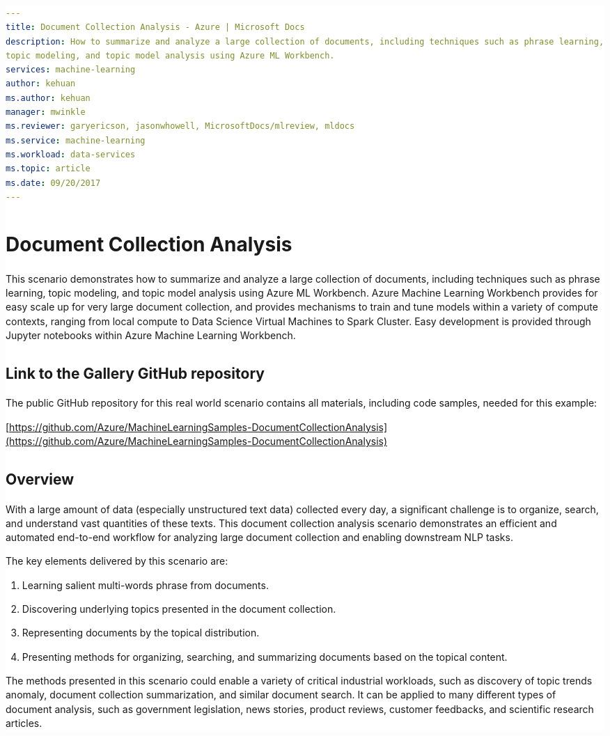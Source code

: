 ```yaml
---
title: Document Collection Analysis - Azure | Microsoft Docs
description: How to summarize and analyze a large collection of documents, including techniques such as phrase learning, topic modeling, and topic model analysis using Azure ML Workbench.
services: machine-learning
author: kehuan
ms.author: kehuan
manager: mwinkle
ms.reviewer: garyericson, jasonwhowell, MicrosoftDocs/mlreview, mldocs
ms.service: machine-learning
ms.workload: data-services
ms.topic: article
ms.date: 09/20/2017
---
```


# Document Collection Analysis

This scenario demonstrates how to summarize and analyze a large collection of documents, including techniques such as phrase learning, topic modeling, and topic model analysis using Azure ML Workbench. Azure Machine Learning Workbench provides for easy scale up for very large document collection, and provides mechanisms to train and tune models within a variety of compute contexts, ranging from local compute to Data Science Virtual Machines to Spark Cluster. Easy development is provided through Jupyter notebooks within Azure Machine Learning Workbench.

## Link to the Gallery GitHub repository

The public GitHub repository for this real world scenario contains all materials, including code samples, needed for this example:

[https://github.com/Azure/MachineLearningSamples-DocumentCollectionAnalysis](https://github.com/Azure/MachineLearningSamples-DocumentCollectionAnalysis)

## Overview

With a large amount of data (especially unstructured text data) collected every day, a significant challenge is to organize, search, and understand vast quantities of these texts. This document collection analysis scenario demonstrates an efficient and automated end-to-end workflow for analyzing large document collection and enabling downstream NLP tasks.

The key elements delivered by this scenario are:

1. Learning salient multi-words phrase from documents.

1. Discovering underlying topics presented in the document collection.

1. Representing documents by the topical distribution.

1. Presenting methods for organizing, searching, and summarizing documents based on the topical content.

The methods presented in this scenario could enable a variety of critical industrial workloads, such as discovery of topic trends anomaly, document collection summarization, and similar document search. It can be applied to many different types of document analysis, such as government legislation, news stories, product reviews, customer feedbacks, and scientific research articles.
